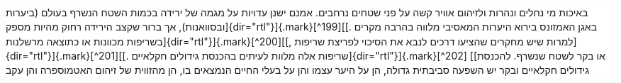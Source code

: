 באיכות מי נחלים ונהרות ולזיהום אוויר קשה על פני שטחים נרחבים. אמנם ישנן
עדויות על מגמה של ירידה בכמות השטח הנשרף בעולם (ביערות ובסוואנות), אך
ברור שקצב הירידה רחוק מהיות מספק]{dir="rtl"}]{.mark}[^199][[. באגן
האמזונס בירוא היערות המאסיבי מלווה בהרבה מקרים בשריפות מכוונות או כתוצאה
מרשלנות]{dir="rtl"}]{.mark}[^200][[, למרות שיש מחקרים שהציעו דרכים לנבא
את הסיכוי לפריצת שריפות]{dir="rtl"}]{.mark}[^201][[. שריפות אלה מלוות
לעיתים בהכנסת גידולים חקלאיים]{dir="rtl"}]{.mark}[^202] [[או בקר לשטח
שנשרף. להכנסת גידולים חקלאיים ובקר יש השפעה סביבתית גדולה, הן על היער
עצמו והן על בעלי החיים הנמצאים בו, הן מהזווית של זיהום האטמוספרה והן עקב
